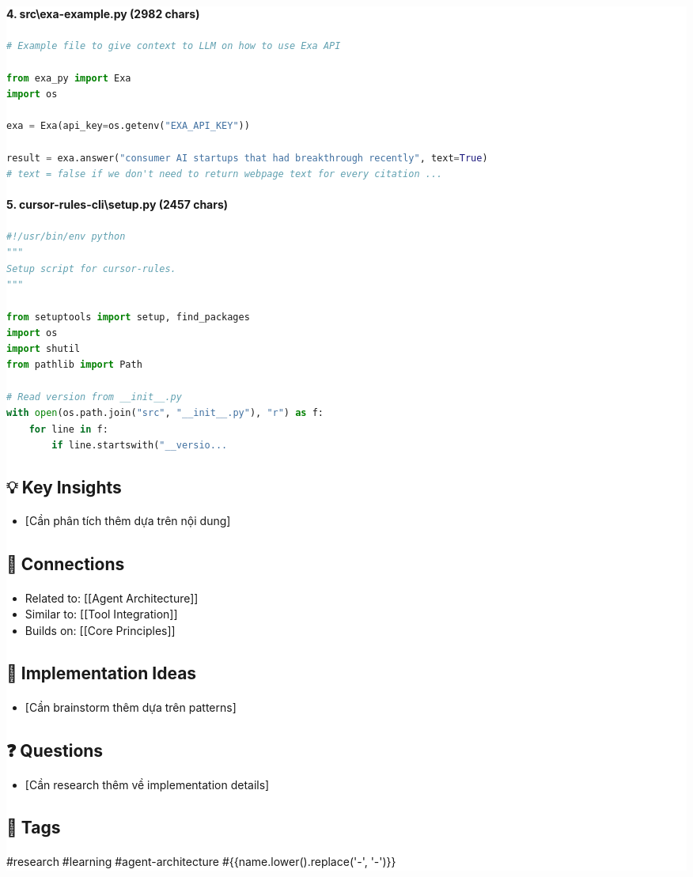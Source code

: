 #### 4. src\exa-example.py (2982 chars)
```py
# Example file to give context to LLM on how to use Exa API

from exa_py import Exa
import os

exa = Exa(api_key=os.getenv("EXA_API_KEY"))

result = exa.answer("consumer AI startups that had breakthrough recently", text=True)
# text = false if we don't need to return webpage text for every citation ...
```

#### 5. cursor-rules-cli\setup.py (2457 chars)
```py
#!/usr/bin/env python
"""
Setup script for cursor-rules.
"""

from setuptools import setup, find_packages
import os
import shutil
from pathlib import Path

# Read version from __init__.py
with open(os.path.join("src", "__init__.py"), "r") as f:
    for line in f:
        if line.startswith("__versio...
```

## 💡 Key Insights
- [Cần phân tích thêm dựa trên nội dung]

## 🔗 Connections
- Related to: [[Agent Architecture]]
- Similar to: [[Tool Integration]]
- Builds on: [[Core Principles]]

## 📝 Implementation Ideas
- [Cần brainstorm thêm dựa trên patterns]

## ❓ Questions
- [Cần research thêm về implementation details]

## 📌 Tags
#research #learning #agent-architecture #{{name.lower().replace('-', '-')}}

